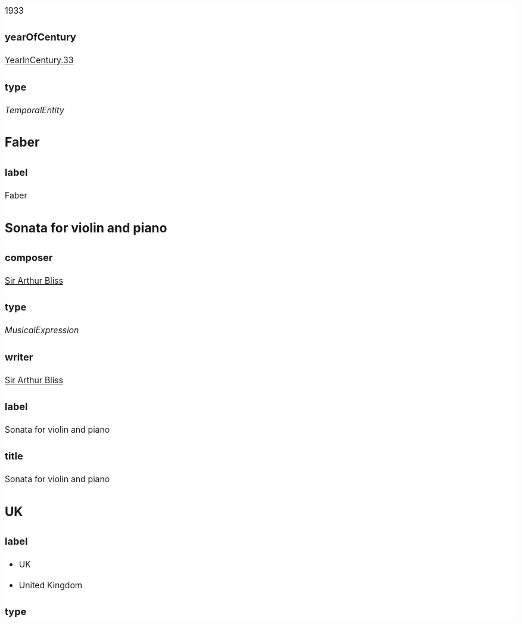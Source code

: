 
1933

### yearOfCentury


[YearInCentury.33](#YearInCentury.33)

### type


*TemporalEntity*

## Faber

### label


Faber

## Sonata for violin and piano

### composer


[Sir Arthur Bliss](#Sir-Arthur-Bliss)

### type


*MusicalExpression*

### writer


[Sir Arthur Bliss](#Sir-Arthur-Bliss)

### label


Sonata for violin and piano

### title


Sonata for violin and piano

## UK

### label

 - UK

 - United Kingdom

### type
